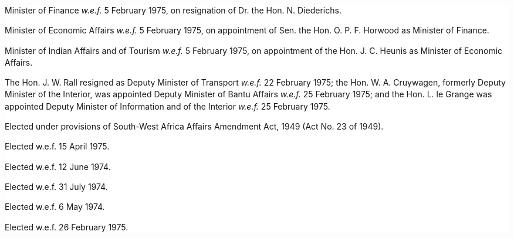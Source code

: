 <p>Minister of Finance <i>w.e.f.</i> 5 February 1975, on resignation of Dr. the Hon. N. Diederichs.</p>

</note>

<note eId="note08_p3" marker="8">

<p>Minister of Economic Affairs <i>w.e.f.</i> 5 February 1975, on appointment of Sen. the Hon. O. P. F. Horwood as Minister of Finance.</p>

</note>

<note eId="note09_p3" marker="9">

<p>Minister of Indian Affairs and of Tourism <i>w.e.f.</i> 5 February 1975, on appointment of the Hon. J. C. Heunis as Minister of Economic Affairs.</p>

</note>

<note eId="note01_p4" marker="*">

<p>The Hon. J. W. Rall resigned as Deputy Minister of Transport <i>w.e.f.</i> 22 February 1975; the Hon. W. A. Cruywagen, formerly Deputy Minister of the Interior, was appointed Deputy Minister of Bantu Affairs <i>w.e.f.</i> 25 February 1975; and the Hon. L. le Grange was appointed Deputy Minister of Information and of the Interior <i>w.e.f.</i> 25 February 1975.</p>

</note>

<note eId="note01_p6" marker="*">

<p>Elected under provisions of South-West Africa Affairs Amendment Act, 1949 (Act No. 23 of 1949).</p>

</note>

<note eId="note02_p6" marker="(1)">

<p>Elected w.e.f. 15 April 1975.</p>

</note>

<note eId="note03_p6" marker="(2)">

<p>Elected w.e.f. 12 June 1974.</p>

</note>

<note eId="note04_p6" marker="(3)">

<p>Elected w.e.f. 31 July 1974.</p>

</note>

<note eId="note05_p6" marker="(4)">

<p>Elected w.e.f. 6 May 1974.</p>

</note>

<note eId="note06_p6" marker="(5)">

<p>Elected w.e.f. 26 February 1975.</p>

</note>
